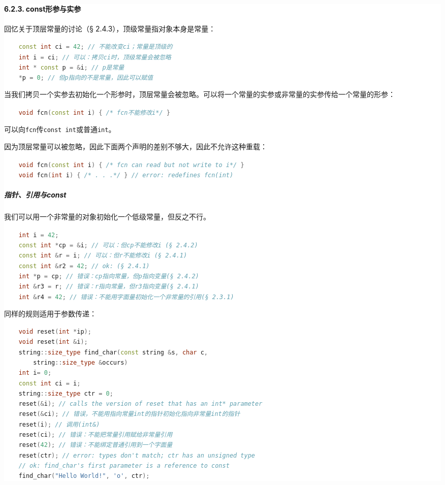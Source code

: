 #### 6.2.3. const形参与实参

回忆关于顶层常量的讨论（§ 2.4.3），顶级常量指对象本身是常量：

```cpp
    const int ci = 42; // 不能改变ci；常量是顶级的
    int i = ci; // 可以：拷贝ci时，顶级常量会被忽略
    int * const p = &i; // p是常量
    *p = 0; // 但p指向的不是常量，因此可以赋值
```

当我们拷贝一个实参去初始化一个形参时，顶层常量会被忽略。可以将一个常量的实参或非常量的实参传给一个常量的形参：

```cpp
	void fcn(const int i) { /* fcn不能修改i*/ }
```

可以向`fcn`传`const int`或普通`int`。

因为顶层常量可以被忽略，因此下面两个声明的差别不够大，因此不允许这种重载：

```cpp
	void fcn(const int i) { /* fcn can read but not write to i*/ }
	void fcn(int i) { /* . . .*/ } // error: redefines fcn(int)
```

##### 指针、引用与const

我们可以用一个非常量的对象初始化一个低级常量，但反之不行。

```cpp
    int i = 42;
    const int *cp = &i; // 可以：但cp不能修改i (§ 2.4.2)
    const int &r = i; // 可以：但r不能修改i (§ 2.4.1)
    const int &r2 = 42; // ok: (§ 2.4.1)
    int *p = cp; // 错误：cp指向常量，但p指向变量(§ 2.4.2)
    int &r3 = r; // 错误：r指向常量，但r3指向变量(§ 2.4.1)
    int &r4 = 42; // 错误：不能用字面量初始化一个非常量的引用(§ 2.3.1)
```

同样的规则适用于参数传递：

```cpp
	void reset(int *ip);
	void reset(int &i);
	string::size_type find_char(const string &s, char c,
    	string::size_type &occurs)
    int i= 0;
    const int ci = i;
    string::size_type ctr = 0;
    reset(&i); // calls the version of reset that has an int* parameter
    reset(&ci); // 错误，不能用指向常量int的指针初始化指向非常量int的指针
    reset(i); // 调用(int&)
    reset(ci); // 错误：不能把常量引用赋给非常量引用
    reset(42); // 错误：不能绑定普通引用到一个字面量
    reset(ctr); // error: types don't match; ctr has an unsigned type
    // ok: find_char's first parameter is a reference to const
    find_char("Hello World!", 'o', ctr);
```
